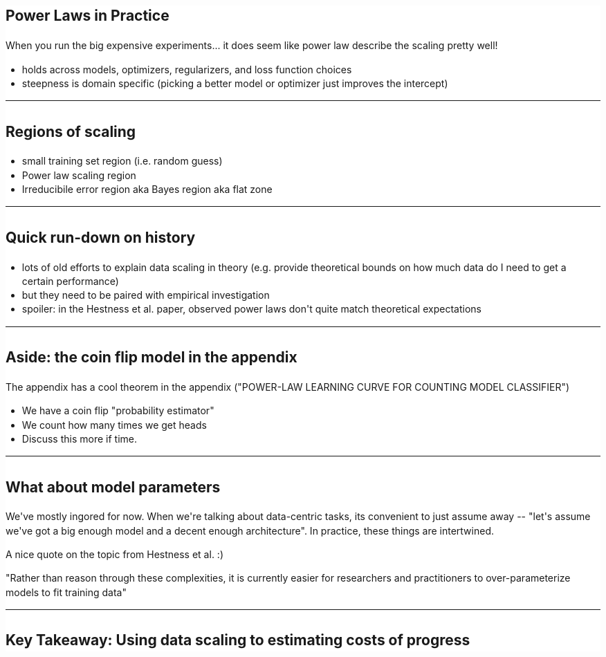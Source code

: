 
## Power Laws in Practice

When you run the big expensive experiments... it does seem like power law describe the scaling pretty well!

- holds across models, optimizers, regularizers, and loss function choices
- steepness is domain specific (picking a better model or optimizer just improves the intercept)

---

## Regions of scaling

- small training set region (i.e. random guess)
- Power law scaling region
- Irreducibile error region aka Bayes region aka flat zone

---

## Quick run-down on history

- lots of old efforts to explain data scaling in theory (e.g. provide theoretical bounds on how much data do I need to get a certain performance)
- but they need to be paired with empirical investigation
- spoiler: in the Hestness et al. paper, observed power laws don't quite match theoretical expectations

---

## Aside: the coin flip model in the appendix

The appendix has a cool theorem in the appendix ("POWER-LAW LEARNING CURVE FOR COUNTING MODEL CLASSIFIER")

- We have a coin flip "probability estimator"
- We count how many times we get heads
- Discuss this more if time.

---

## What about model parameters

We've mostly ingored for now. When we're talking about data-centric tasks, its convenient to just assume away -- "let's assume we've got a big enough model and a decent enough architecture". In practice, these things are intertwined.

A nice quote on the topic from Hestness et al. :)

"Rather than reason through these complexities, it is currently easier for researchers and practitioners to over-parameterize models to fit training data"

---

## Key Takeaway: Using data scaling to estimating costs of progress
